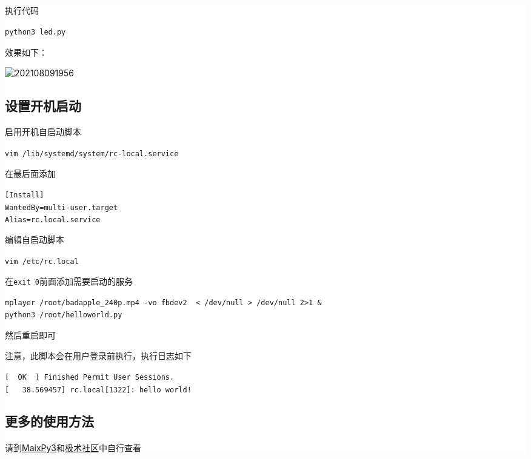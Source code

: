 执行代码

 ```
 python3 led.py
 ```

效果如下：

![202108091956](https://raw.githubusercontent.com/USTHzhanglu/picture/main/img/202108091956.gif)

## 设置开机启动

启用开机自启动脚本

```
vim /lib/systemd/system/rc-local.service
```

在最后面添加

```
[Install]
WantedBy=multi-user.target
Alias=rc.local.service
```

编辑自启动脚本

 ```vim
 vim /etc/rc.local
 ```

在`exit 0`前面添加需要启动的服务

```
mplayer /root/badapple_240p.mp4 -vo fbdev2  < /dev/null > /dev/null 2>1 &
python3 /root/helloworld.py
```

然后重启即可

注意，此脚本会在用户登录前执行，执行日志如下

```
[  OK  ] Finished Permit User Sessions.
[   38.569457] rc.local[1322]: hello world!
```

## 更多的使用方法
请到[MaixPy3](./../../../../../../soft/maixpy3/zh/readme.md)和[极术社区](https://aijishu.com/a/1060000000221780)中自行查看